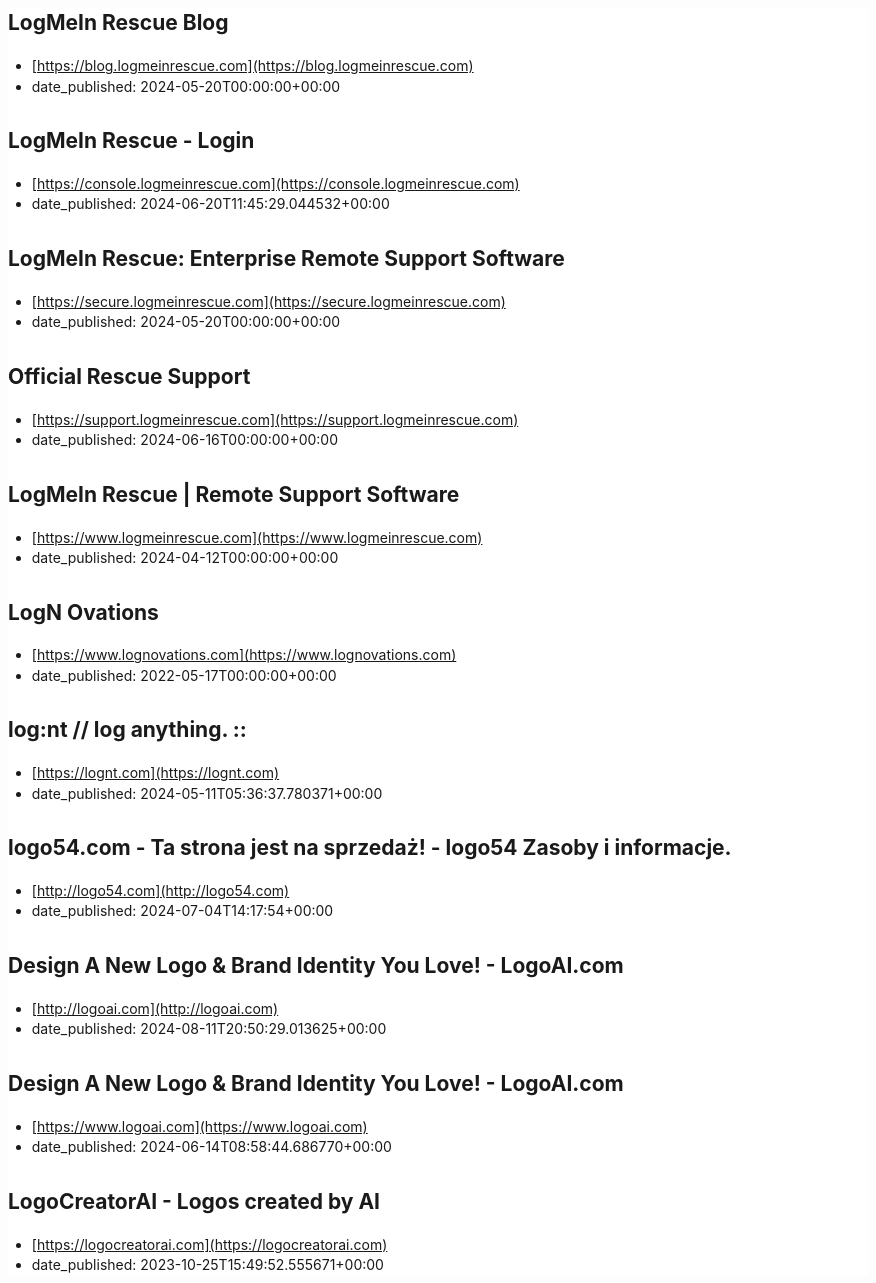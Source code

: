  ## LogMeIn Rescue Blog
 - [https://blog.logmeinrescue.com](https://blog.logmeinrescue.com)
 - date_published: 2024-05-20T00:00:00+00:00

 ## LogMeIn Rescue - Login
 - [https://console.logmeinrescue.com](https://console.logmeinrescue.com)
 - date_published: 2024-06-20T11:45:29.044532+00:00

 ## LogMeIn Rescue: Enterprise Remote Support Software
 - [https://secure.logmeinrescue.com](https://secure.logmeinrescue.com)
 - date_published: 2024-05-20T00:00:00+00:00

 ## Official Rescue Support
 - [https://support.logmeinrescue.com](https://support.logmeinrescue.com)
 - date_published: 2024-06-16T00:00:00+00:00

 ## LogMeIn Rescue | Remote Support Software
 - [https://www.logmeinrescue.com](https://www.logmeinrescue.com)
 - date_published: 2024-04-12T00:00:00+00:00

 ## LogN Ovations
 - [https://www.lognovations.com](https://www.lognovations.com)
 - date_published: 2022-05-17T00:00:00+00:00

 ## log:nt // log anything. ::
 - [https://lognt.com](https://lognt.com)
 - date_published: 2024-05-11T05:36:37.780371+00:00

 ## logo54.com - Ta strona jest na sprzedaż! - logo54 Zasoby i informacje.
 - [http://logo54.com](http://logo54.com)
 - date_published: 2024-07-04T14:17:54+00:00

 ## Design A New Logo & Brand Identity You Love! - LogoAI.com
 - [http://logoai.com](http://logoai.com)
 - date_published: 2024-08-11T20:50:29.013625+00:00

 ## Design A New Logo & Brand Identity You Love! - LogoAI.com
 - [https://www.logoai.com](https://www.logoai.com)
 - date_published: 2024-06-14T08:58:44.686770+00:00

 ## LogoCreatorAI - Logos created by AI
 - [https://logocreatorai.com](https://logocreatorai.com)
 - date_published: 2023-10-25T15:49:52.555671+00:00

